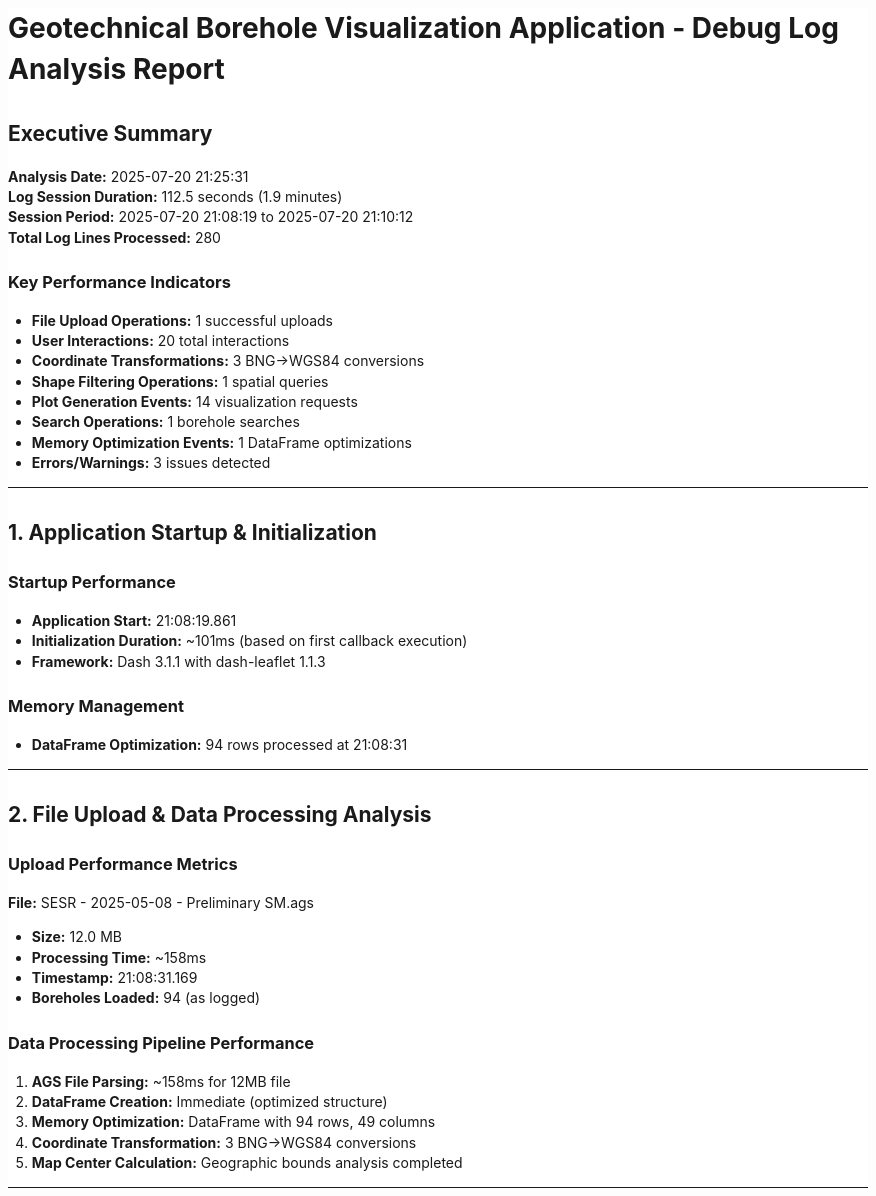 # Geotechnical Borehole Visualization Application - Debug Log Analysis Report

## Executive Summary

**Analysis Date:** 2025-07-20 21:25:31  
**Log Session Duration:** 112.5 seconds (1.9 minutes)  
**Session Period:** 2025-07-20 21:08:19 to 2025-07-20 21:10:12  
**Total Log Lines Processed:** 280  

### Key Performance Indicators
- **File Upload Operations:** 1 successful uploads
- **User Interactions:** 20 total interactions
- **Coordinate Transformations:** 3 BNG→WGS84 conversions
- **Shape Filtering Operations:** 1 spatial queries
- **Plot Generation Events:** 14 visualization requests
- **Search Operations:** 1 borehole searches
- **Memory Optimization Events:** 1 DataFrame optimizations
- **Errors/Warnings:** 3 issues detected

---

## 1. Application Startup & Initialization

### Startup Performance
- **Application Start:** 21:08:19.861
- **Initialization Duration:** ~101ms (based on first callback execution)
- **Framework:** Dash 3.1.1 with dash-leaflet 1.1.3

### Memory Management
- **DataFrame Optimization:** 94 rows processed at 21:08:31

---

## 2. File Upload & Data Processing Analysis

### Upload Performance Metrics

**File:** SESR - 2025-05-08 - Preliminary SM.ags
- **Size:** 12.0 MB
- **Processing Time:** ~158ms
- **Timestamp:** 21:08:31.169
- **Boreholes Loaded:** 94 (as logged)

### Data Processing Pipeline Performance
1. **AGS File Parsing:** ~158ms for 12MB file
2. **DataFrame Creation:** Immediate (optimized structure)
3. **Memory Optimization:** DataFrame with 94 rows, 49 columns
4. **Coordinate Transformation:** 3 BNG→WGS84 conversions
5. **Map Center Calculation:** Geographic bounds analysis completed

---
